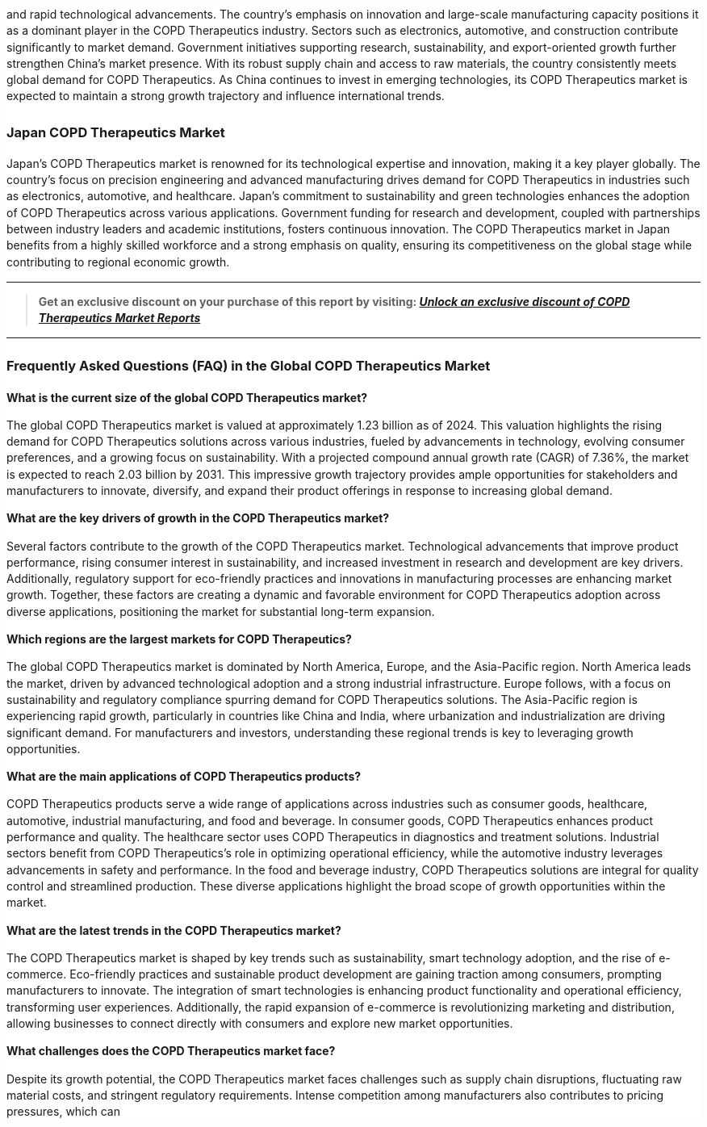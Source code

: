 and rapid technological advancements. The country&rsquo;s emphasis on innovation and large-scale manufacturing capacity positions it as a dominant player in the COPD Therapeutics industry. Sectors such as electronics, automotive, and construction contribute significantly to market demand. Government initiatives supporting research, sustainability, and export-oriented growth further strengthen China&rsquo;s market presence. With its robust supply chain and access to raw materials, the country consistently meets global demand for COPD Therapeutics. As China continues to invest in emerging technologies, its COPD Therapeutics market is expected to maintain a strong growth trajectory and influence international trends.</p><h3>Japan COPD Therapeutics Market</h3><p>Japan&rsquo;s COPD Therapeutics market is renowned for its technological expertise and innovation, making it a key player globally. The country&rsquo;s focus on precision engineering and advanced manufacturing drives demand for COPD Therapeutics in industries such as electronics, automotive, and healthcare. Japan&rsquo;s commitment to sustainability and green technologies enhances the adoption of COPD Therapeutics across various applications. Government funding for research and development, coupled with partnerships between industry leaders and academic institutions, fosters continuous innovation. The COPD Therapeutics market in Japan benefits from a highly skilled workforce and a strong emphasis on quality, ensuring its competitiveness on the global stage while contributing to regional economic growth.</p><hr /><blockquote><p><strong>Get an exclusive discount on your purchase of this report by visiting: <em><a href="://marketresearchpulse.com/ask-for-discount/121424?utm_source=Github&amp;utm_medium=0114">Unlock an exclusive discount of COPD Therapeutics Market Reports</a></em>&nbsp;</strong></p></blockquote><hr /><h3>Frequently Asked Questions (FAQ) in the Global COPD Therapeutics Market</h3><p><strong>What is the current size of the global COPD Therapeutics market?</strong></p><p>The global COPD Therapeutics market is valued at approximately 1.23 billion as of 2024. This valuation highlights the rising demand for COPD Therapeutics solutions across various industries, fueled by advancements in technology, evolving consumer preferences, and a growing focus on sustainability. With a projected compound annual growth rate (CAGR) of 7.36%, the market is expected to reach 2.03 billion by 2031. This impressive growth trajectory provides ample opportunities for stakeholders and manufacturers to innovate, diversify, and expand their product offerings in response to increasing global demand.</p><p><strong>What are the key drivers of growth in the COPD Therapeutics market?</strong></p><p>Several factors contribute to the growth of the COPD Therapeutics market. Technological advancements that improve product performance, rising consumer interest in sustainability, and increased investment in research and development are key drivers. Additionally, regulatory support for eco-friendly practices and innovations in manufacturing processes are enhancing market growth. Together, these factors are creating a dynamic and favorable environment for COPD Therapeutics adoption across diverse applications, positioning the market for substantial long-term expansion.</p><p><strong>Which regions are the largest markets for COPD Therapeutics?</strong></p><p>The global COPD Therapeutics market is dominated by North America, Europe, and the Asia-Pacific region. North America leads the market, driven by advanced technological adoption and a strong industrial infrastructure. Europe follows, with a focus on sustainability and regulatory compliance spurring demand for COPD Therapeutics solutions. The Asia-Pacific region is experiencing rapid growth, particularly in countries like China and India, where urbanization and industrialization are driving significant demand. For manufacturers and investors, understanding these regional trends is key to leveraging growth opportunities.</p><p><strong>What are the main applications of COPD Therapeutics products?</strong></p><p>COPD Therapeutics products serve a wide range of applications across industries such as consumer goods, healthcare, automotive, industrial manufacturing, and food and beverage. In consumer goods, COPD Therapeutics enhances product performance and quality. The healthcare sector uses COPD Therapeutics in diagnostics and treatment solutions. Industrial sectors benefit from COPD Therapeutics&rsquo;s role in optimizing operational efficiency, while the automotive industry leverages advancements in safety and performance. In the food and beverage industry, COPD Therapeutics solutions are integral for quality control and streamlined production. These diverse applications highlight the broad scope of growth opportunities within the market.</p><p><strong>What are the latest trends in the COPD Therapeutics market?</strong></p><p>The COPD Therapeutics market is shaped by key trends such as sustainability, smart technology adoption, and the rise of e-commerce. Eco-friendly practices and sustainable product development are gaining traction among consumers, prompting manufacturers to innovate. The integration of smart technologies is enhancing product functionality and operational efficiency, transforming user experiences. Additionally, the rapid expansion of e-commerce is revolutionizing marketing and distribution, allowing businesses to connect directly with consumers and explore new market opportunities.</p><p><strong>What challenges does the COPD Therapeutics market face?</strong></p><p>Despite its growth potential, the COPD Therapeutics market faces challenges such as supply chain disruptions, fluctuating raw material costs, and stringent regulatory requirements. Intense competition among manufacturers also contributes to pricing pressures, which can